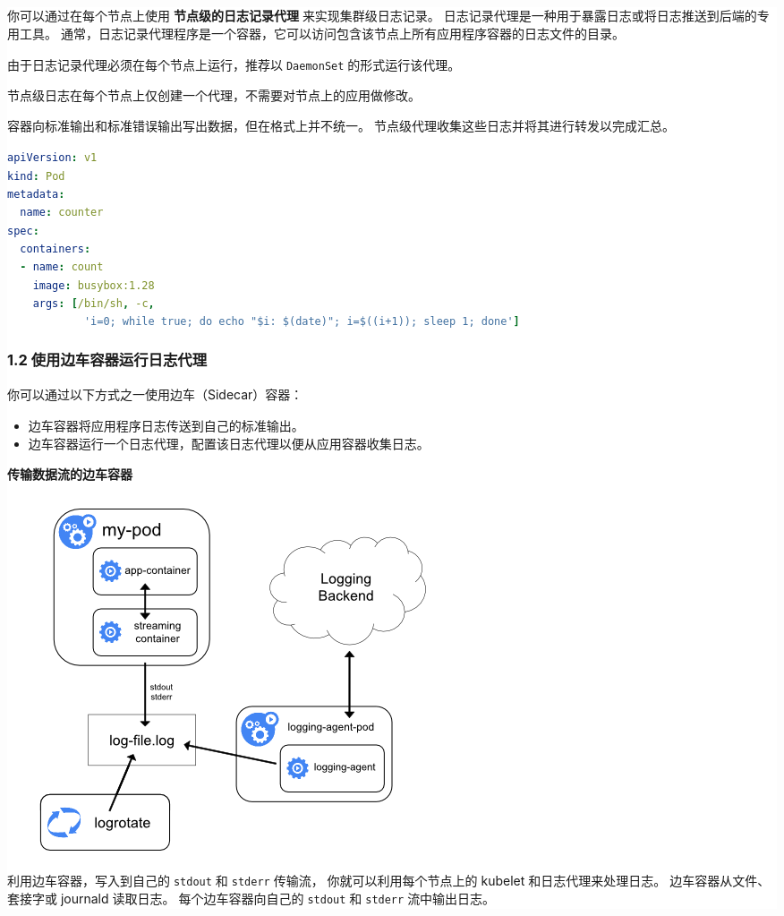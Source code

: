 你可以通过在每个节点上使用 **节点级的日志记录代理** 来实现集群级日志记录。 日志记录代理是一种用于暴露日志或将日志推送到后端的专用工具。 通常，日志记录代理程序是一个容器，它可以访问包含该节点上所有应用程序容器的日志文件的目录。

由于日志记录代理必须在每个节点上运行，推荐以 `DaemonSet` 的形式运行该代理。

节点级日志在每个节点上仅创建一个代理，不需要对节点上的应用做修改。

容器向标准输出和标准错误输出写出数据，但在格式上并不统一。 节点级代理收集这些日志并将其进行转发以完成汇总。

~~~yaml
apiVersion: v1
kind: Pod
metadata:
  name: counter
spec:
  containers:
  - name: count
    image: busybox:1.28
    args: [/bin/sh, -c,
            'i=0; while true; do echo "$i: $(date)"; i=$((i+1)); sleep 1; done']
~~~



### 1.2 使用边车容器运行日志代理

你可以通过以下方式之一使用边车（Sidecar）容器：

- 边车容器将应用程序日志传送到自己的标准输出。
- 边车容器运行一个日志代理，配置该日志代理以便从应用容器收集日志。

**传输数据流的边车容器**

![带数据流容器的边车容器](img/logging-with-streaming-sidecar-16658257270693.png)

利用边车容器，写入到自己的 `stdout` 和 `stderr` 传输流， 你就可以利用每个节点上的 kubelet 和日志代理来处理日志。 边车容器从文件、套接字或 journald 读取日志。 每个边车容器向自己的 `stdout` 和 `stderr` 流中输出日志。
